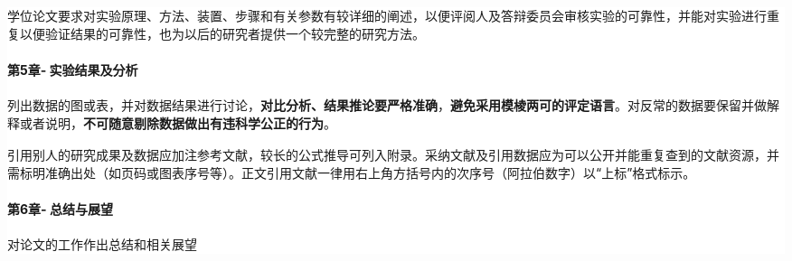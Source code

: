 学位论文要求对实验原理、方法、装置、步骤和有关参数有较详细的阐述，以便评阅人及答辩委员会审核实验的可靠性，并能对实验进行重复以便验证结果的可靠性，也为以后的研究者提供一个较完整的研究方法。



#### 第5章- 实验结果及分析

列出数据的图或表，并对数据结果进行讨论，**对比分析、结果推论要严格准确**，**避免采用模棱两可的评定语言**。对反常的数据要保留并做解释或者说明，**不可随意剔除数据做出有违科学公正的行为**。

引用别人的研究成果及数据应加注参考文献，较长的公式推导可列入附录。采纳文献及引用数据应为可以公开并能重复查到的文献资源，并需标明准确出处（如页码或图表序号等）。正文引用文献一律用右上角方括号内的次序号（阿拉伯数字）以“上标”格式标示。



#### 第6章- 总结与展望

对论文的工作作出总结和相关展望











